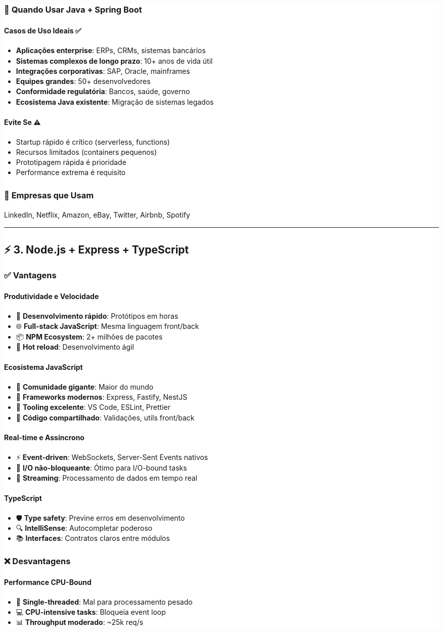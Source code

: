 ### 🎯 **Quando Usar Java + Spring Boot**

#### **Casos de Uso Ideais** ✅
- **Aplicações enterprise**: ERPs, CRMs, sistemas bancários
- **Sistemas complexos de longo prazo**: 10+ anos de vida útil
- **Integrações corporativas**: SAP, Oracle, mainframes
- **Equipes grandes**: 50+ desenvolvedores
- **Conformidade regulatória**: Bancos, saúde, governo
- **Ecosistema Java existente**: Migração de sistemas legados

#### **Evite Se** ⚠️
- Startup rápido é crítico (serverless, functions)
- Recursos limitados (containers pequenos)
- Prototipagem rápida é prioridade
- Performance extrema é requisito

### 💼 **Empresas que Usam**
LinkedIn, Netflix, Amazon, eBay, Twitter, Airbnb, Spotify

---

## ⚡ 3. Node.js + Express + TypeScript

### ✅ **Vantagens**

#### **Produtividade e Velocidade**
- 🚀 **Desenvolvimento rápido**: Protótipos em horas
- 🌐 **Full-stack JavaScript**: Mesma linguagem front/back
- 📦 **NPM Ecosystem**: 2+ milhões de pacotes
- 🔄 **Hot reload**: Desenvolvimento ágil

#### **Ecosistema JavaScript**
- 💚 **Comunidade gigante**: Maior do mundo
- 🎨 **Frameworks modernos**: Express, Fastify, NestJS
- 🔧 **Tooling excelente**: VS Code, ESLint, Prettier
- 📱 **Código compartilhado**: Validações, utils front/back

#### **Real-time e Assíncrono**
- ⚡ **Event-driven**: WebSockets, Server-Sent Events nativos
- 🔄 **I/O não-bloqueante**: Ótimo para I/O-bound tasks
- 📡 **Streaming**: Processamento de dados em tempo real

#### **TypeScript**
- 🛡️ **Type safety**: Previne erros em desenvolvimento
- 🔍 **IntelliSense**: Autocompletar poderoso
- 📚 **Interfaces**: Contratos claros entre módulos

### ❌ **Desvantagens**

#### **Performance CPU-Bound**
- 🐌 **Single-threaded**: Mal para processamento pesado
- 💻 **CPU-intensive tasks**: Bloqueia event loop
- 📊 **Throughput moderado**: ~25k req/s
